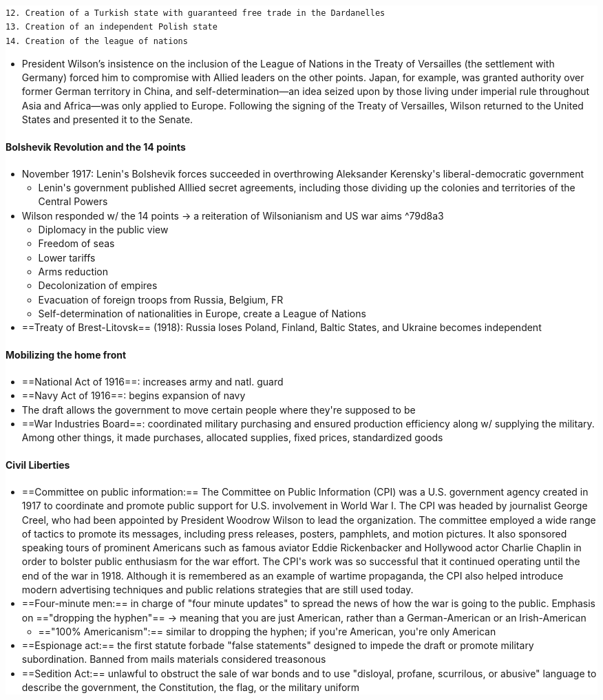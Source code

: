 	12. Creation of a Turkish state with guaranteed free trade in the Dardanelles  
	13. Creation of an independent Polish state  
	14. Creation of the league of nations
- President Wilson’s insistence on the inclusion of the League of Nations in the Treaty of Versailles (the settlement with Germany) forced him to compromise with Allied leaders on the other points. Japan, for example, was granted authority over former German territory in China, and self-determination—an idea seized upon by those living under imperial rule throughout Asia and Africa—was only applied to Europe. Following the signing of the Treaty of Versailles, Wilson returned to the United States and presented it to the Senate.
#### Bolshevik Revolution and the 14 points
- November 1917: Lenin's Bolshevik forces succeeded in overthrowing Aleksander Kerensky's liberal-democratic government
	- Lenin's government published Alllied secret agreements, including those dividing up the colonies and territories of the Central Powers
- Wilson responded w/ the 14 points → a reiteration of Wilsonianism and US war aims ^79d8a3
	- Diplomacy in the public view
	- Freedom of seas
	- Lower tariffs
	- Arms reduction
	- Decolonization of empires
	- Evacuation of foreign troops from Russia, Belgium, FR
	- Self-determination of nationalities in Europe, create a League of Nations
- ==Treaty of Brest-Litovsk== (1918): Russia loses Poland, Finland, Baltic States, and Ukraine becomes independent
#### Mobilizing the home front
- ==National Act of 1916==: increases army and natl. guard
- ==Navy Act of 1916==: begins expansion of navy
- The draft allows the government to move certain people where they're supposed to be
- ==War Industries Board==: coordinated military purchasing and ensured production efficiency along w/ supplying the military. Among other things, it made purchases, allocated supplies, fixed prices, standardized goods
#### Civil Liberties
- ==Committee on public information:==  The Committee on Public Information (CPI) was a U.S. government agency created in 1917 to coordinate and promote public support for U.S. involvement in World War I. The CPI was headed by journalist George Creel, who had been appointed by President Woodrow Wilson to lead the organization. The committee employed a wide range of tactics to promote its messages, including press releases, posters, pamphlets, and motion pictures. It also sponsored speaking tours of prominent Americans such as famous aviator Eddie Rickenbacker and Hollywood actor Charlie Chaplin in order to bolster public enthusiasm for the war effort. The CPI's work was so successful that it continued operating until the end of the war in 1918. Although it is remembered as an example of wartime propaganda, the CPI also helped introduce modern advertising techniques and public relations strategies that are still used today.
- ==Four-minute men:== in charge of "four minute updates" to spread the news of how the war is going to the public. Emphasis on =="dropping the hyphen"== → meaning that you are just American, rather than a German-American or an Irish-American
	- =="100% Americanism":== similar to dropping the hyphen; if you're American, you're only American
- ==Espionage act:== the first statute forbade "false statements" designed to impede the draft or promote military subordination. Banned from mails materials considered treasonous
- ==Sedition Act:== unlawful to obstruct the sale of war bonds and to use "disloyal, profane, scurrilous, or abusive" language to describe the government, the Constitution, the flag, or the military uniform


